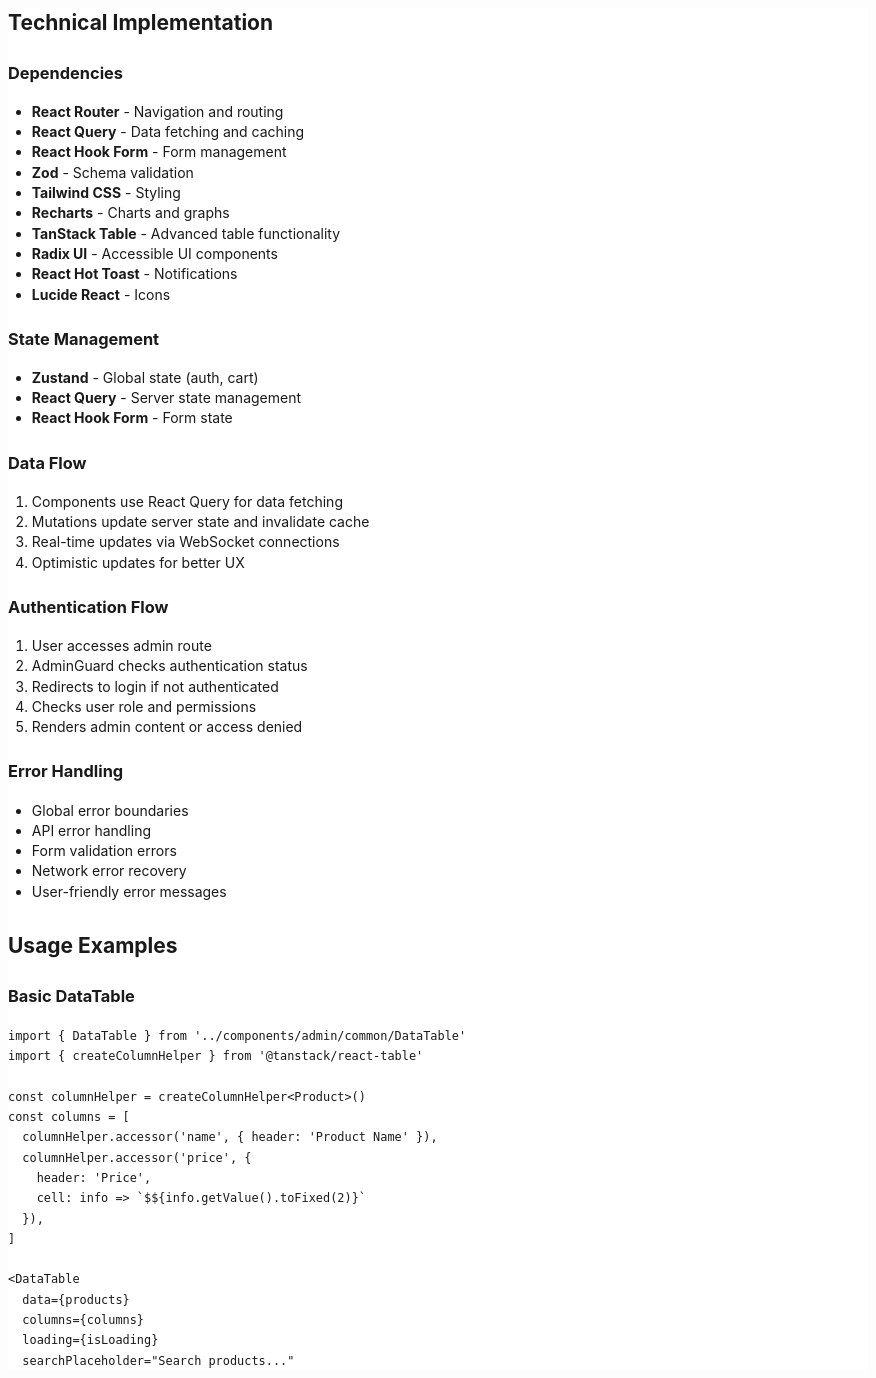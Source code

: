 ## Technical Implementation

### Dependencies
- **React Router** - Navigation and routing
- **React Query** - Data fetching and caching
- **React Hook Form** - Form management
- **Zod** - Schema validation
- **Tailwind CSS** - Styling
- **Recharts** - Charts and graphs
- **TanStack Table** - Advanced table functionality
- **Radix UI** - Accessible UI components
- **React Hot Toast** - Notifications
- **Lucide React** - Icons

### State Management
- **Zustand** - Global state (auth, cart)
- **React Query** - Server state management
- **React Hook Form** - Form state

### Data Flow
1. Components use React Query for data fetching
2. Mutations update server state and invalidate cache
3. Real-time updates via WebSocket connections
4. Optimistic updates for better UX

### Authentication Flow
1. User accesses admin route
2. AdminGuard checks authentication status
3. Redirects to login if not authenticated
4. Checks user role and permissions
5. Renders admin content or access denied

### Error Handling
- Global error boundaries
- API error handling
- Form validation errors
- Network error recovery
- User-friendly error messages

## Usage Examples

### Basic DataTable
```tsx
import { DataTable } from '../components/admin/common/DataTable'
import { createColumnHelper } from '@tanstack/react-table'

const columnHelper = createColumnHelper<Product>()
const columns = [
  columnHelper.accessor('name', { header: 'Product Name' }),
  columnHelper.accessor('price', { 
    header: 'Price',
    cell: info => `$${info.getValue().toFixed(2)}`
  }),
]

<DataTable 
  data={products}
  columns={columns}
  loading={isLoading}
  searchPlaceholder="Search products..."
```